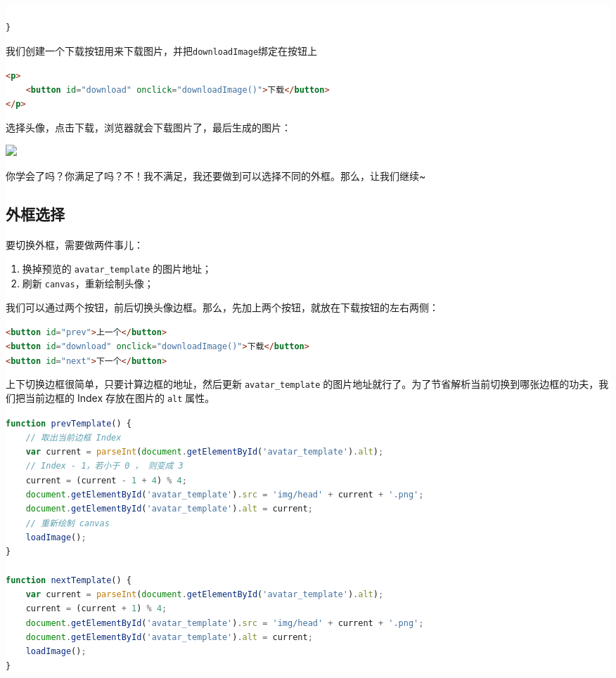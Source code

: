 ```javascript

}
```

我们创建一个下载按钮用来下载图片，并把`downloadImage`绑定在按钮上

```html
<p>
    <button id="download" onclick="downloadImage()">下载</button>
</p>
```

选择头像，点击下载，浏览器就会下载图片了，最后生成的图片：

![](./images/06.png)

你学会了吗？你满足了吗？不！我不满足，我还要做到可以选择不同的外框。那么，让我们继续~

## 外框选择

要切换外框，需要做两件事儿：

1. 换掉预览的 `avatar_template` 的图片地址；
2. 刷新 `canvas`，重新绘制头像；

我们可以通过两个按钮，前后切换头像边框。那么，先加上两个按钮，就放在下载按钮的左右两侧：

```html
<button id="prev">上一个</button>
<button id="download" onclick="downloadImage()">下载</button>
<button id="next">下一个</button>
```

上下切换边框很简单，只要计算边框的地址，然后更新 `avatar_template` 的图片地址就行了。为了节省解析当前切换到哪张边框的功夫，我们把当前边框的 Index 存放在图片的 `alt` 属性。

```javascript
function prevTemplate() {
    // 取出当前边框 Index
    var current = parseInt(document.getElementById('avatar_template').alt);
    // Index - 1，若小于 0 ， 则变成 3
    current = (current - 1 + 4) % 4;
    document.getElementById('avatar_template').src = 'img/head' + current + '.png';
    document.getElementById('avatar_template').alt = current;
    // 重新绘制 canvas
    loadImage();
}

function nextTemplate() {
    var current = parseInt(document.getElementById('avatar_template').alt);
    current = (current + 1) % 4;
    document.getElementById('avatar_template').src = 'img/head' + current + '.png';
    document.getElementById('avatar_template').alt = current;
    loadImage();
}
```
